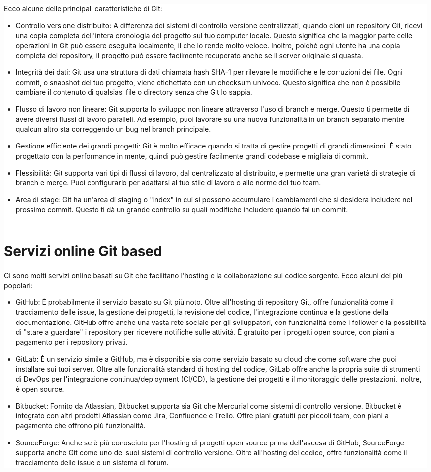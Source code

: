 Ecco alcune delle principali caratteristiche di Git:

- Controllo versione distribuito: A differenza dei sistemi di controllo versione centralizzati, quando cloni un repository Git, ricevi una copia completa dell'intera cronologia del progetto sul tuo computer locale. Questo significa che la maggior parte delle operazioni in Git può essere eseguita localmente, il che lo rende molto veloce. Inoltre, poiché ogni utente ha una copia completa del repository, il progetto può essere facilmente recuperato anche se il server originale si guasta.

- Integrità dei dati: Git usa una struttura di dati chiamata hash SHA-1 per rilevare le modifiche e le corruzioni dei file. Ogni commit, o snapshot del tuo progetto, viene etichettato con un checksum univoco. Questo significa che non è possibile cambiare il contenuto di qualsiasi file o directory senza che Git lo sappia.

- Flusso di lavoro non lineare: Git supporta lo sviluppo non lineare attraverso l'uso di branch e merge. Questo ti permette di avere diversi flussi di lavoro paralleli. Ad esempio, puoi lavorare su una nuova funzionalità in un branch separato mentre qualcun altro sta correggendo un bug nel branch principale.

- Gestione efficiente dei grandi progetti: Git è molto efficace quando si tratta di gestire progetti di grandi dimensioni. È stato progettato con la performance in mente, quindi può gestire facilmente grandi codebase e migliaia di commit.

- Flessibilità: Git supporta vari tipi di flussi di lavoro, dal centralizzato al distribuito, e permette una gran varietà di strategie di branch e merge. Puoi configurarlo per adattarsi al tuo stile di lavoro o alle norme del tuo team.

- Area di stage: Git ha un'area di staging o "index" in cui si possono accumulare i cambiamenti che si desidera includere nel prossimo commit. Questo ti dà un grande controllo su quali modifiche includere quando fai un commit.

---

# Servizi online Git based

Ci sono molti servizi online basati su Git che facilitano l'hosting e la collaborazione sul codice sorgente. Ecco alcuni dei più popolari:

- GitHub: È probabilmente il servizio basato su Git più noto. Oltre all'hosting di repository Git, offre funzionalità come il tracciamento delle issue, la gestione dei progetti, la revisione del codice, l'integrazione continua e la gestione della documentazione. GitHub offre anche una vasta rete sociale per gli sviluppatori, con funzionalità come i follower e la possibilità di "stare a guardare" i repository per ricevere notifiche sulle attività. È gratuito per i progetti open source, con piani a pagamento per i repository privati.

- GitLab: È un servizio simile a GitHub, ma è disponibile sia come servizio basato su cloud che come software che puoi installare sui tuoi server. Oltre alle funzionalità standard di hosting del codice, GitLab offre anche la propria suite di strumenti di DevOps per l'integrazione continua/deployment (CI/CD), la gestione dei progetti e il monitoraggio delle prestazioni. Inoltre, è open source.

- Bitbucket: Fornito da Atlassian, Bitbucket supporta sia Git che Mercurial come sistemi di controllo versione. Bitbucket è integrato con altri prodotti Atlassian come Jira, Confluence e Trello. Offre piani gratuiti per piccoli team, con piani a pagamento che offrono più funzionalità.

- SourceForge: Anche se è più conosciuto per l'hosting di progetti open source prima dell'ascesa di GitHub, SourceForge supporta anche Git come uno dei suoi sistemi di controllo versione. Oltre all'hosting del codice, offre funzionalità come il tracciamento delle issue e un sistema di forum.
